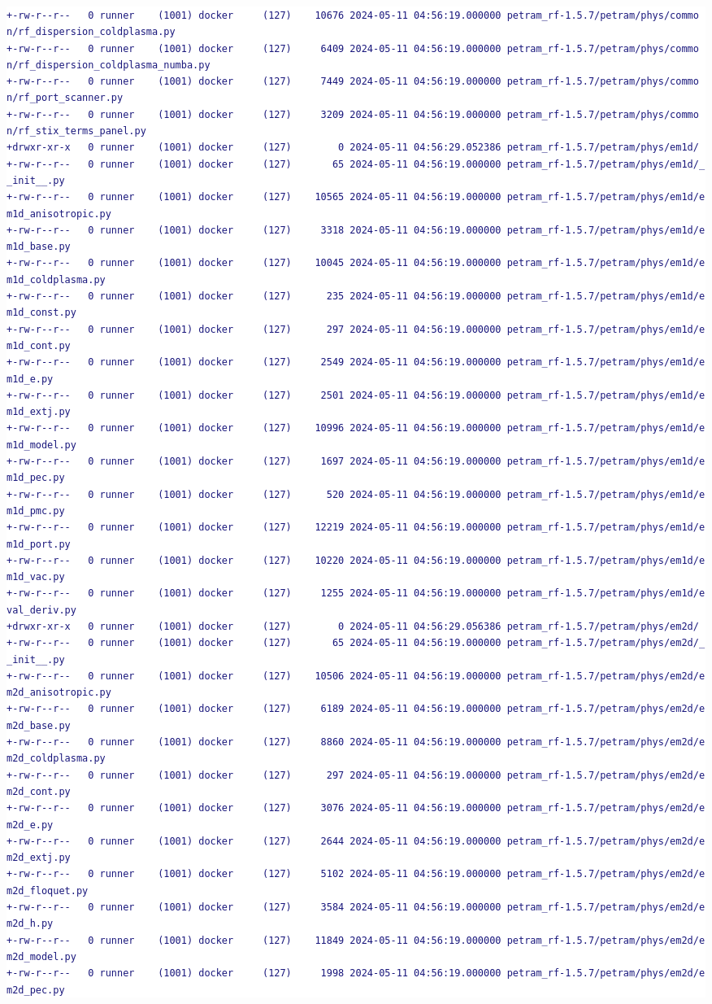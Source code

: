 ```diff
+-rw-r--r--   0 runner    (1001) docker     (127)    10676 2024-05-11 04:56:19.000000 petram_rf-1.5.7/petram/phys/common/rf_dispersion_coldplasma.py
+-rw-r--r--   0 runner    (1001) docker     (127)     6409 2024-05-11 04:56:19.000000 petram_rf-1.5.7/petram/phys/common/rf_dispersion_coldplasma_numba.py
+-rw-r--r--   0 runner    (1001) docker     (127)     7449 2024-05-11 04:56:19.000000 petram_rf-1.5.7/petram/phys/common/rf_port_scanner.py
+-rw-r--r--   0 runner    (1001) docker     (127)     3209 2024-05-11 04:56:19.000000 petram_rf-1.5.7/petram/phys/common/rf_stix_terms_panel.py
+drwxr-xr-x   0 runner    (1001) docker     (127)        0 2024-05-11 04:56:29.052386 petram_rf-1.5.7/petram/phys/em1d/
+-rw-r--r--   0 runner    (1001) docker     (127)       65 2024-05-11 04:56:19.000000 petram_rf-1.5.7/petram/phys/em1d/__init__.py
+-rw-r--r--   0 runner    (1001) docker     (127)    10565 2024-05-11 04:56:19.000000 petram_rf-1.5.7/petram/phys/em1d/em1d_anisotropic.py
+-rw-r--r--   0 runner    (1001) docker     (127)     3318 2024-05-11 04:56:19.000000 petram_rf-1.5.7/petram/phys/em1d/em1d_base.py
+-rw-r--r--   0 runner    (1001) docker     (127)    10045 2024-05-11 04:56:19.000000 petram_rf-1.5.7/petram/phys/em1d/em1d_coldplasma.py
+-rw-r--r--   0 runner    (1001) docker     (127)      235 2024-05-11 04:56:19.000000 petram_rf-1.5.7/petram/phys/em1d/em1d_const.py
+-rw-r--r--   0 runner    (1001) docker     (127)      297 2024-05-11 04:56:19.000000 petram_rf-1.5.7/petram/phys/em1d/em1d_cont.py
+-rw-r--r--   0 runner    (1001) docker     (127)     2549 2024-05-11 04:56:19.000000 petram_rf-1.5.7/petram/phys/em1d/em1d_e.py
+-rw-r--r--   0 runner    (1001) docker     (127)     2501 2024-05-11 04:56:19.000000 petram_rf-1.5.7/petram/phys/em1d/em1d_extj.py
+-rw-r--r--   0 runner    (1001) docker     (127)    10996 2024-05-11 04:56:19.000000 petram_rf-1.5.7/petram/phys/em1d/em1d_model.py
+-rw-r--r--   0 runner    (1001) docker     (127)     1697 2024-05-11 04:56:19.000000 petram_rf-1.5.7/petram/phys/em1d/em1d_pec.py
+-rw-r--r--   0 runner    (1001) docker     (127)      520 2024-05-11 04:56:19.000000 petram_rf-1.5.7/petram/phys/em1d/em1d_pmc.py
+-rw-r--r--   0 runner    (1001) docker     (127)    12219 2024-05-11 04:56:19.000000 petram_rf-1.5.7/petram/phys/em1d/em1d_port.py
+-rw-r--r--   0 runner    (1001) docker     (127)    10220 2024-05-11 04:56:19.000000 petram_rf-1.5.7/petram/phys/em1d/em1d_vac.py
+-rw-r--r--   0 runner    (1001) docker     (127)     1255 2024-05-11 04:56:19.000000 petram_rf-1.5.7/petram/phys/em1d/eval_deriv.py
+drwxr-xr-x   0 runner    (1001) docker     (127)        0 2024-05-11 04:56:29.056386 petram_rf-1.5.7/petram/phys/em2d/
+-rw-r--r--   0 runner    (1001) docker     (127)       65 2024-05-11 04:56:19.000000 petram_rf-1.5.7/petram/phys/em2d/__init__.py
+-rw-r--r--   0 runner    (1001) docker     (127)    10506 2024-05-11 04:56:19.000000 petram_rf-1.5.7/petram/phys/em2d/em2d_anisotropic.py
+-rw-r--r--   0 runner    (1001) docker     (127)     6189 2024-05-11 04:56:19.000000 petram_rf-1.5.7/petram/phys/em2d/em2d_base.py
+-rw-r--r--   0 runner    (1001) docker     (127)     8860 2024-05-11 04:56:19.000000 petram_rf-1.5.7/petram/phys/em2d/em2d_coldplasma.py
+-rw-r--r--   0 runner    (1001) docker     (127)      297 2024-05-11 04:56:19.000000 petram_rf-1.5.7/petram/phys/em2d/em2d_cont.py
+-rw-r--r--   0 runner    (1001) docker     (127)     3076 2024-05-11 04:56:19.000000 petram_rf-1.5.7/petram/phys/em2d/em2d_e.py
+-rw-r--r--   0 runner    (1001) docker     (127)     2644 2024-05-11 04:56:19.000000 petram_rf-1.5.7/petram/phys/em2d/em2d_extj.py
+-rw-r--r--   0 runner    (1001) docker     (127)     5102 2024-05-11 04:56:19.000000 petram_rf-1.5.7/petram/phys/em2d/em2d_floquet.py
+-rw-r--r--   0 runner    (1001) docker     (127)     3584 2024-05-11 04:56:19.000000 petram_rf-1.5.7/petram/phys/em2d/em2d_h.py
+-rw-r--r--   0 runner    (1001) docker     (127)    11849 2024-05-11 04:56:19.000000 petram_rf-1.5.7/petram/phys/em2d/em2d_model.py
+-rw-r--r--   0 runner    (1001) docker     (127)     1998 2024-05-11 04:56:19.000000 petram_rf-1.5.7/petram/phys/em2d/em2d_pec.py
```